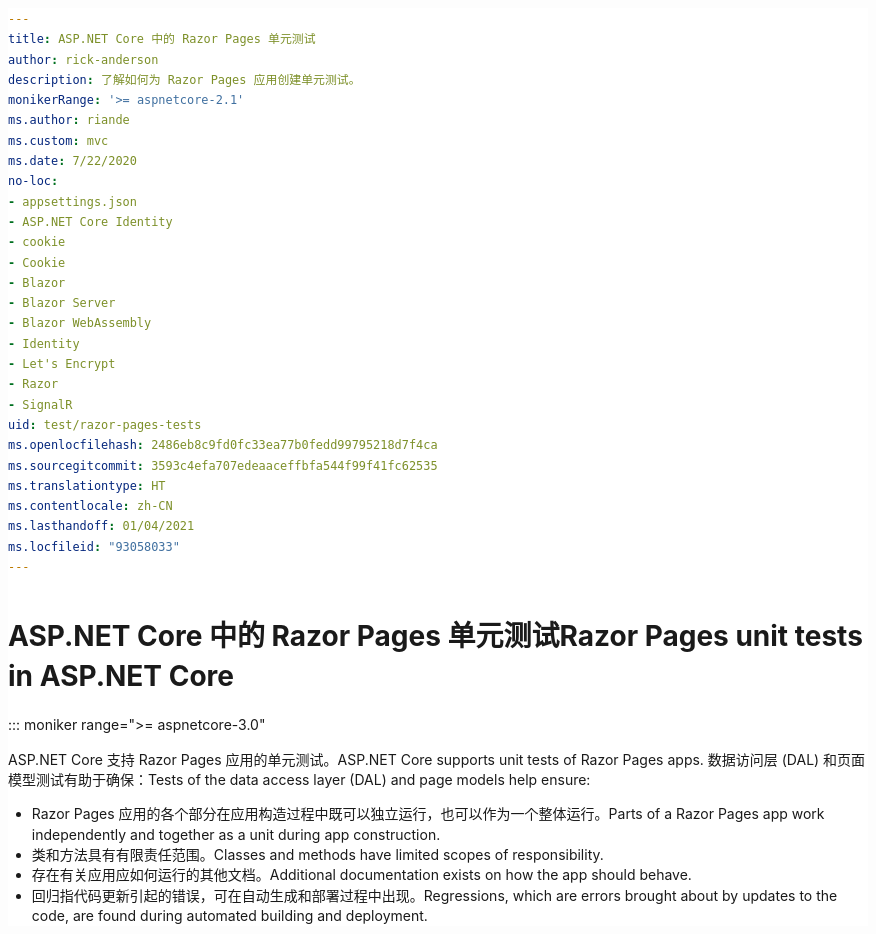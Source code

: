 ```yaml
---
title: ASP.NET Core 中的 Razor Pages 单元测试
author: rick-anderson
description: 了解如何为 Razor Pages 应用创建单元测试。
monikerRange: '>= aspnetcore-2.1'
ms.author: riande
ms.custom: mvc
ms.date: 7/22/2020
no-loc:
- appsettings.json
- ASP.NET Core Identity
- cookie
- Cookie
- Blazor
- Blazor Server
- Blazor WebAssembly
- Identity
- Let's Encrypt
- Razor
- SignalR
uid: test/razor-pages-tests
ms.openlocfilehash: 2486eb8c9fd0fc33ea77b0fedd99795218d7f4ca
ms.sourcegitcommit: 3593c4efa707edeaaceffbfa544f99f41fc62535
ms.translationtype: HT
ms.contentlocale: zh-CN
ms.lasthandoff: 01/04/2021
ms.locfileid: "93058033"
---
```

# <a name="no-locrazor-pages-unit-tests-in-aspnet-core"></a><span data-ttu-id="56d1f-103">ASP.NET Core 中的 Razor Pages 单元测试</span><span class="sxs-lookup"><span data-stu-id="56d1f-103">Razor Pages unit tests in ASP.NET Core</span></span>

::: moniker range=">= aspnetcore-3.0"

<span data-ttu-id="56d1f-104">ASP.NET Core 支持 Razor Pages 应用的单元测试。</span><span class="sxs-lookup"><span data-stu-id="56d1f-104">ASP.NET Core supports unit tests of Razor Pages apps.</span></span> <span data-ttu-id="56d1f-105">数据访问层 (DAL) 和页面模型测试有助于确保：</span><span class="sxs-lookup"><span data-stu-id="56d1f-105">Tests of the data access layer (DAL) and page models help ensure:</span></span>

* <span data-ttu-id="56d1f-106">Razor Pages 应用的各个部分在应用构造过程中既可以独立运行，也可以作为一个整体运行。</span><span class="sxs-lookup"><span data-stu-id="56d1f-106">Parts of a Razor Pages app work independently and together as a unit during app construction.</span></span>
* <span data-ttu-id="56d1f-107">类和方法具有有限责任范围。</span><span class="sxs-lookup"><span data-stu-id="56d1f-107">Classes and methods have limited scopes of responsibility.</span></span>
* <span data-ttu-id="56d1f-108">存在有关应用应如何运行的其他文档。</span><span class="sxs-lookup"><span data-stu-id="56d1f-108">Additional documentation exists on how the app should behave.</span></span>
* <span data-ttu-id="56d1f-109">回归指代码更新引起的错误，可在自动生成和部署过程中出现。</span><span class="sxs-lookup"><span data-stu-id="56d1f-109">Regressions, which are errors brought about by updates to the code, are found during automated building and deployment.</span></span>
